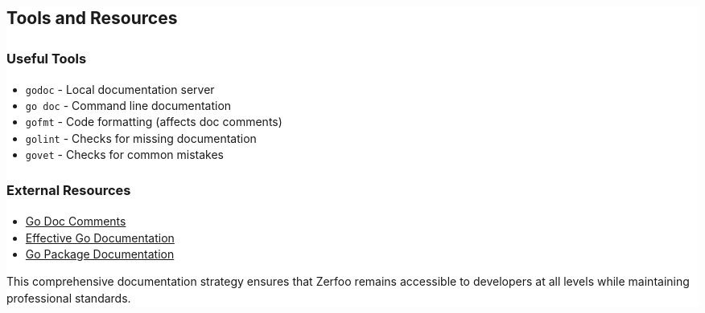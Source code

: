 ## Tools and Resources

### Useful Tools
- `godoc` - Local documentation server
- `go doc` - Command line documentation
- `gofmt` - Code formatting (affects doc comments)
- `golint` - Checks for missing documentation
- `govet` - Checks for common mistakes

### External Resources
- [Go Doc Comments](https://golang.org/doc/comment)
- [Effective Go Documentation](https://golang.org/doc/effective_go#commentary)
- [Go Package Documentation](https://blog.golang.org/package-names)

This comprehensive documentation strategy ensures that Zerfoo remains accessible to developers at all levels while maintaining professional standards.